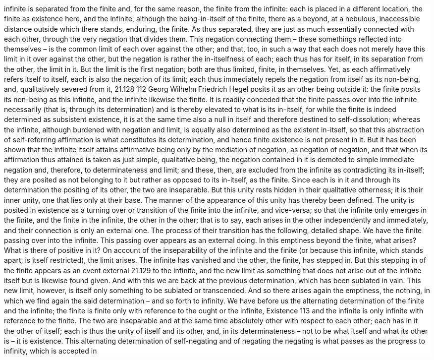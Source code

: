 infinite is separated from the finite and, for the same reason, the finite from
the infinite: each is placed in a different location, the finite as existence here,
and the infinite, although the being-in-itself of the finite, there as a beyond,
at a nebulous, inaccessible distance outside which there stands, enduring,
the finite.
As thus separated, they are just as much essentially connected with each
other, through the very negation that divides them. This negation connecting
them – these somethings reflected into themselves – is the common
limit of each over against the other; and that, too, in such a way that each
does not merely have this limit in it over against the other, but the negation
is rather the in-itselfness of each; each thus has for itself, in its separation
from the other, the limit in it. But the limit is the first negation; both are
thus limited, finite, in themselves. Yet, as each affirmatively refers itself to
itself, each is also the negation of its limit; each thus immediately repels
the negation from itself as its non-being, and, qualitatively severed from it, 21.128
112 Georg Wilhelm Friedrich Hegel
posits it as an other being outside it: the finite posits its non-being as this
infinite, and the infinite likewise the finite. It is readily conceded that the
finite passes over into the infinite necessarily (that is, through its determination)
and is thereby elevated to what is its in-itself, for while the finite
is indeed determined as subsistent existence, it is at the same time also a
null in itself and therefore destined to self-dissolution; whereas the infinite,
although burdened with negation and limit, is equally also determined as
the existent in-itself, so that this abstraction of self-referring affirmation is
what constitutes its determination, and hence finite existence is not present
in it. But it has been shown that the infinite itself attains affirmative being
only by the mediation of negation, as negation of negation, and that when
its affirmation thus attained is taken as just simple, qualitative being, the
negation contained in it is demoted to simple immediate negation and,
therefore, to determinateness and limit; and these, then, are excluded
from the infinite as contradicting its in-itself; they are posited as not
belonging to it but rather as opposed to its in-itself, as the finite. Since each
is in it and through its determination the positing of its other, the two are
inseparable. But this unity rests hidden in their qualitative otherness; it is
their inner unity, one that lies only at their base.
The manner of the appearance of this unity has thereby been defined.
The unity is posited in existence as a turning over or transition of the
finite into the infinite, and vice-versa; so that the infinite only emerges in
the finite, and the finite in the infinite, the other in the other; that is
to say, each arises in the other independently and immediately, and their
connection is only an external one.
The process of their transition has the following, detailed shape. We
have the finite passing over into the infinite. This passing over appears as
an external doing. In this emptiness beyond the finite, what arises? What is
there of positive in it? On account of the inseparability of the infinite and
the finite (or because this infinite, which stands apart, is itself restricted),
the limit arises. The infinite has vanished and the other, the finite, has
stepped in. But this stepping in of the finite appears as an event external
21.129 to the infinite, and the new limit as something that does not arise out of
the infinite itself but is likewise found given. And with this we are back
at the previous determination, which has been sublated in vain. This new
limit, however, is itself only something to be sublated or transcended. And
so there arises again the emptiness, the nothing, in which we find again the
said determination – and so forth to infinity.
We have before us the alternating determination of the finite and the
infinite; the finite is finite only with reference to the ought or the infinite,
Existence 113
and the infinite is only infinite with reference to the finite. The two are
inseparable and at the same time absolutely other with respect to each
other; each has in it the other of itself; each is thus the unity of itself and
its other, and, in its determinateness – not to be what itself and what its
other is – it is existence.
This alternating determination of self-negating and of negating the
negating is what passes as the progress to infinity, which is accepted in